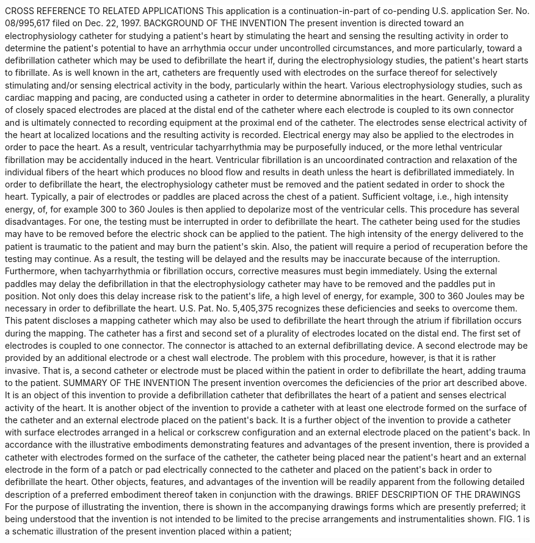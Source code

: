 CROSS REFERENCE TO RELATED APPLICATIONS
This application is a continuation-in-part of co-pending U.S. application Ser. No. 08/995,617 filed on Dec. 22, 1997.
BACKGROUND OF THE INVENTION
The present invention is directed toward an electrophysiology catheter for studying a patient's heart by stimulating the heart and sensing the resulting activity in order to determine the patient's potential to have an arrhythmia occur under uncontrolled circumstances, and more particularly, toward a defibrillation catheter which may be used to defibrillate the heart if, during the electrophysiology studies, the patient's heart starts to fibrillate.
As is well known in the art, catheters are frequently used with electrodes on the surface thereof for selectively stimulating and/or sensing electrical activity in the body, particularly within the heart. Various electrophysiology studies, such as cardiac mapping and pacing, are conducted using a catheter in order to determine abnormalities in the heart. Generally, a plurality of closely spaced electrodes are placed at the distal end of the catheter where each electrode is coupled to its own connector and is ultimately connected to recording equipment at the proximal end of the catheter. The electrodes sense electrical activity of the heart at localized locations and the resulting activity is recorded.
Electrical energy may also be applied to the electrodes in order to pace the heart. As a result, ventricular tachyarrhythmia may be purposefully induced, or the more lethal ventricular fibrillation may be accidentally induced in the heart. Ventricular fibrillation is an uncoordinated contraction and relaxation of the individual fibers of the heart which produces no blood flow and results in death unless the heart is defibrillated immediately. In order to defibrillate the heart, the electrophysiology catheter must be removed and the patient sedated in order to shock the heart. Typically, a pair of electrodes or paddles are placed across the chest of a patient. Sufficient voltage, i.e., high intensity energy, of, for example 300 to 360 Joules is then applied to depolarize most of the ventricular cells.
This procedure has several disadvantages. For one, the testing must be interrupted in order to defibrillate the heart. The catheter being used for the studies may have to be removed before the electric shock can be applied to the patient. The high intensity of the energy delivered to the patient is traumatic to the patient and may burn the patient's skin. Also, the patient will require a period of recuperation before the testing may continue. As a result, the testing will be delayed and the results may be inaccurate because of the interruption. Furthermore, when tachyarrhythmia or fibrillation occurs, corrective measures must begin immediately. Using the external paddles may delay the defibrillation in that the electrophysiology catheter may have to be removed and the paddles put in position. Not only does this delay increase risk to the patient's life, a high level of energy, for example, 300 to 360 Joules may be necessary in order to defibrillate the heart.
U.S. Pat. No. 5,405,375 recognizes these deficiencies and seeks to overcome them. This patent discloses a mapping catheter which may also be used to defibrillate the heart through the atrium if fibrillation occurs during the mapping. The catheter has a first and second set of a plurality of electrodes located on the distal end. The first set of electrodes is coupled to one connector. The connector is attached to an external defibrillating device. A second electrode may be provided by an additional electrode or a chest wall electrode. The problem with this procedure, however, is that it is rather invasive. That is, a second catheter or electrode must be placed within the patient in order to defibrillate the heart, adding trauma to the patient.
SUMMARY OF THE INVENTION
The present invention overcomes the deficiencies of the prior art described above. It is an object of this invention to provide a defibrillation catheter that defibrillates the heart of a patient and senses electrical activity of the heart.
It is another object of the invention to provide a catheter with at least one electrode formed on the surface of the catheter and an external electrode placed on the patient's back.
It is a further object of the invention to provide a catheter with surface electrodes arranged in a helical or corkscrew configuration and an external electrode placed on the patient's back.
In accordance with the illustrative embodiments demonstrating features and advantages of the present invention, there is provided a catheter with electrodes formed on the surface of the catheter, the catheter being placed near the patient's heart and an external electrode in the form of a patch or pad electrically connected to the catheter and placed on the patient's back in order to defibrillate the heart.
Other objects, features, and advantages of the invention will be readily apparent from the following detailed description of a preferred embodiment thereof taken in conjunction with the drawings.
BRIEF DESCRIPTION OF THE DRAWINGS
For the purpose of illustrating the invention, there is shown in the accompanying drawings forms which are presently preferred; it being understood that the invention is not intended to be limited to the precise arrangements and instrumentalities shown.
FIG. 1 is a schematic illustration of the present invention placed within a patient;